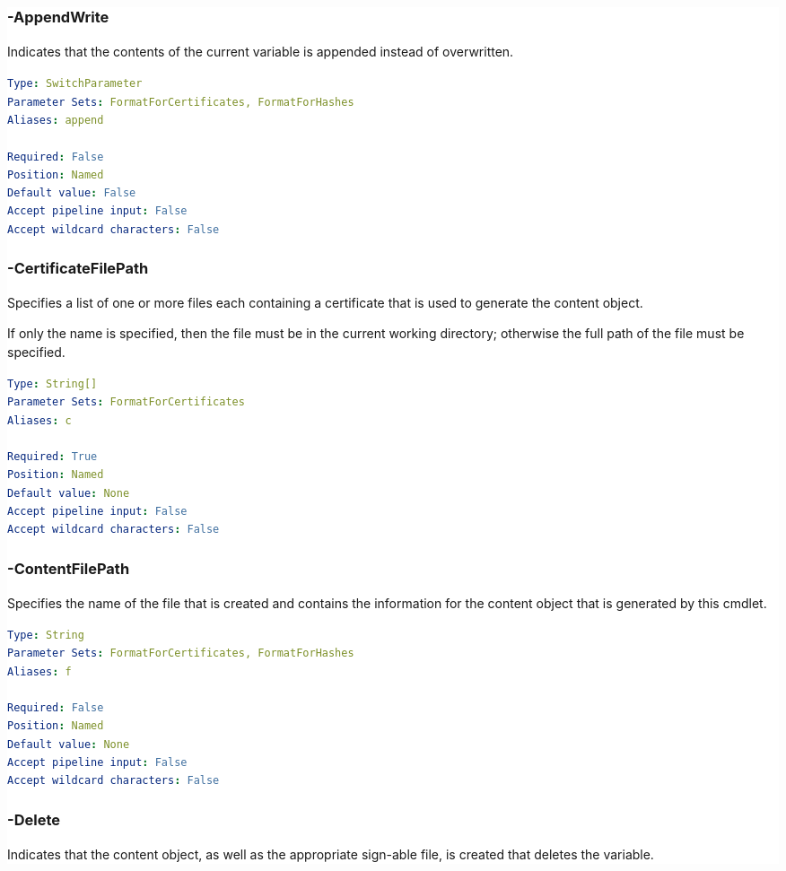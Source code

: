 ### -AppendWrite
Indicates that the contents of the current variable is appended instead of overwritten.

```yaml
Type: SwitchParameter
Parameter Sets: FormatForCertificates, FormatForHashes
Aliases: append

Required: False
Position: Named
Default value: False
Accept pipeline input: False
Accept wildcard characters: False
```

### -CertificateFilePath
Specifies a list of one or more files each containing a certificate that is used to generate the content object. 

If only the name is specified, then the file must be in the current working directory; otherwise the full path of the file must be specified.

```yaml
Type: String[]
Parameter Sets: FormatForCertificates
Aliases: c

Required: True
Position: Named
Default value: None
Accept pipeline input: False
Accept wildcard characters: False
```

### -ContentFilePath
Specifies the name of the file that is created and contains the information for the content object that is generated by this cmdlet.

```yaml
Type: String
Parameter Sets: FormatForCertificates, FormatForHashes
Aliases: f

Required: False
Position: Named
Default value: None
Accept pipeline input: False
Accept wildcard characters: False
```

### -Delete
Indicates that the content object, as well as the appropriate sign-able file, is created that deletes the variable.
